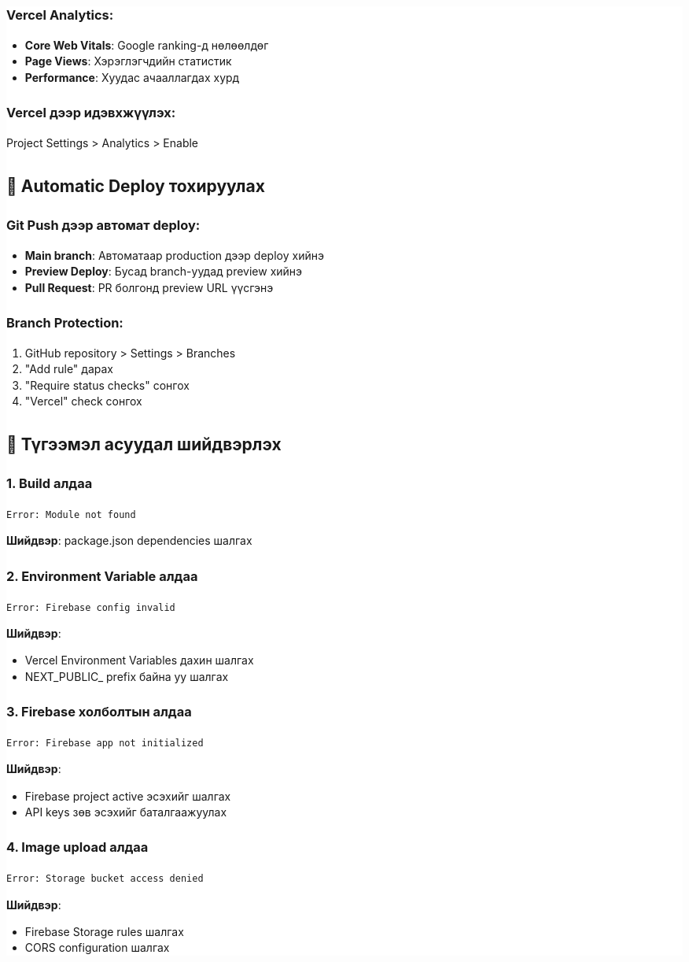 ### Vercel Analytics:
- **Core Web Vitals**: Google ranking-д нөлөөлдөг
- **Page Views**: Хэрэглэгчдийн статистик
- **Performance**: Хуудас ачааллагдах хурд

### Vercel дээр идэвхжүүлэх:
Project Settings > Analytics > Enable

## 🔄 Automatic Deploy тохируулах

### Git Push дээр автомат deploy:
- **Main branch**: Автоматаар production дээр deploy хийнэ
- **Preview Deploy**: Бусад branch-уудад preview хийнэ
- **Pull Request**: PR болгонд preview URL үүсгэнэ

### Branch Protection:
1. GitHub repository > Settings > Branches
2. "Add rule" дарах
3. "Require status checks" сонгох
4. "Vercel" check сонгох

## 🚨 Түгээмэл асуудал шийдвэрлэх

### 1. Build алдаа
```
Error: Module not found
```
**Шийдвэр**: package.json dependencies шалгах

### 2. Environment Variable алдаа
```
Error: Firebase config invalid
```
**Шийдвэр**: 
- Vercel Environment Variables дахин шалгах
- NEXT_PUBLIC_ prefix байна уу шалгах

### 3. Firebase холболтын алдаа
```
Error: Firebase app not initialized
```
**Шийдвэр**:
- Firebase project active эсэхийг шалгах
- API keys зөв эсэхийг баталгаажуулах

### 4. Image upload алдаа
```
Error: Storage bucket access denied
```
**Шийдвэр**:
- Firebase Storage rules шалгах
- CORS configuration шалгах
